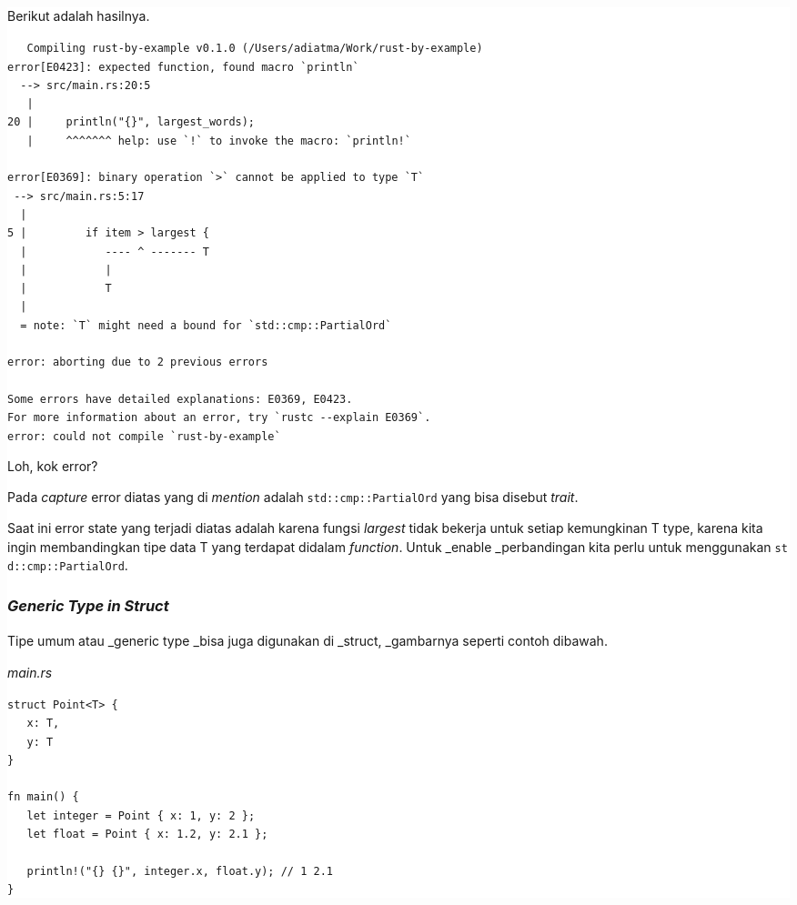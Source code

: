Berikut adalah hasilnya.


```
   Compiling rust-by-example v0.1.0 (/Users/adiatma/Work/rust-by-example)
error[E0423]: expected function, found macro `println`
  --> src/main.rs:20:5
   |
20 |     println("{}", largest_words);
   |     ^^^^^^^ help: use `!` to invoke the macro: `println!`

error[E0369]: binary operation `>` cannot be applied to type `T`
 --> src/main.rs:5:17
  |
5 |         if item > largest {
  |            ---- ^ ------- T
  |            |
  |            T
  |
  = note: `T` might need a bound for `std::cmp::PartialOrd`

error: aborting due to 2 previous errors

Some errors have detailed explanations: E0369, E0423.
For more information about an error, try `rustc --explain E0369`.
error: could not compile `rust-by-example`
```


Loh, kok error?

Pada _capture_ error diatas yang di _mention_ adalah `std::cmp::PartialOrd` yang bisa disebut _trait_. 

Saat ini error state yang terjadi diatas adalah karena fungsi _largest_ tidak bekerja untuk setiap kemungkinan T type, karena kita ingin membandingkan tipe data T yang terdapat didalam _function_. Untuk _enable _perbandingan kita perlu untuk menggunakan `std::cmp::PartialOrd`.


### _Generic Type in Struct_

Tipe umum atau _generic type _bisa juga digunakan di _struct, _gambarnya seperti contoh dibawah.

_main.rs_


```
struct Point<T> {
   x: T,
   y: T
}

fn main() {
   let integer = Point { x: 1, y: 2 };
   let float = Point { x: 1.2, y: 2.1 };

   println!("{} {}", integer.x, float.y); // 1 2.1
}
```
